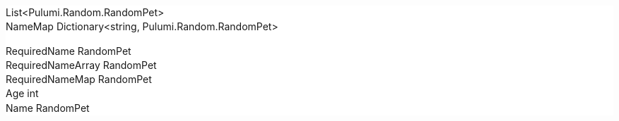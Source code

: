 </span>
        <span class="property-indicator"></span>
        <span class="property-type">List&lt;Pulumi.<wbr>Random.<wbr>Random<wbr>Pet&gt;</span>
    </dt>
    <dd></dd><dt class="property-optional"
            title="Optional">
        <span id="namemap_csharp">
<a data-swiftype-name="resource-property" data-swiftype-type="text" href="#namemap_csharp" style="color: inherit; text-decoration: inherit;">Name<wbr>Map</a>
</span>
        <span class="property-indicator"></span>
        <span class="property-type">Dictionary&lt;string, Pulumi.<wbr>Random.<wbr>Random<wbr>Pet&gt;</span>
    </dt>
    <dd></dd></dl>
</pulumi-choosable>
</div>

<div>
<pulumi-choosable type="language" values="go">
<dl class="resources-properties"><dt class="property-required"
            title="Required">
        <span id="requiredname_go">
<a data-swiftype-name="resource-property" data-swiftype-type="text" href="#requiredname_go" style="color: inherit; text-decoration: inherit;">Required<wbr>Name</a>
</span>
        <span class="property-indicator"></span>
        <span class="property-type">Random<wbr>Pet</span>
    </dt>
    <dd></dd><dt class="property-required"
            title="Required">
        <span id="requirednamearray_go">
<a data-swiftype-name="resource-property" data-swiftype-type="text" href="#requirednamearray_go" style="color: inherit; text-decoration: inherit;">Required<wbr>Name<wbr>Array</a>
</span>
        <span class="property-indicator"></span>
        <span class="property-type">Random<wbr>Pet</span>
    </dt>
    <dd></dd><dt class="property-required"
            title="Required">
        <span id="requirednamemap_go">
<a data-swiftype-name="resource-property" data-swiftype-type="text" href="#requirednamemap_go" style="color: inherit; text-decoration: inherit;">Required<wbr>Name<wbr>Map</a>
</span>
        <span class="property-indicator"></span>
        <span class="property-type">Random<wbr>Pet</span>
    </dt>
    <dd></dd><dt class="property-optional"
            title="Optional">
        <span id="age_go">
<a data-swiftype-name="resource-property" data-swiftype-type="text" href="#age_go" style="color: inherit; text-decoration: inherit;">Age</a>
</span>
        <span class="property-indicator"></span>
        <span class="property-type">int</span>
    </dt>
    <dd></dd><dt class="property-optional"
            title="Optional">
        <span id="name_go">
<a data-swiftype-name="resource-property" data-swiftype-type="text" href="#name_go" style="color: inherit; text-decoration: inherit;">Name</a>
</span>
        <span class="property-indicator"></span>
        <span class="property-type">Random<wbr>Pet</span>
    </dt>